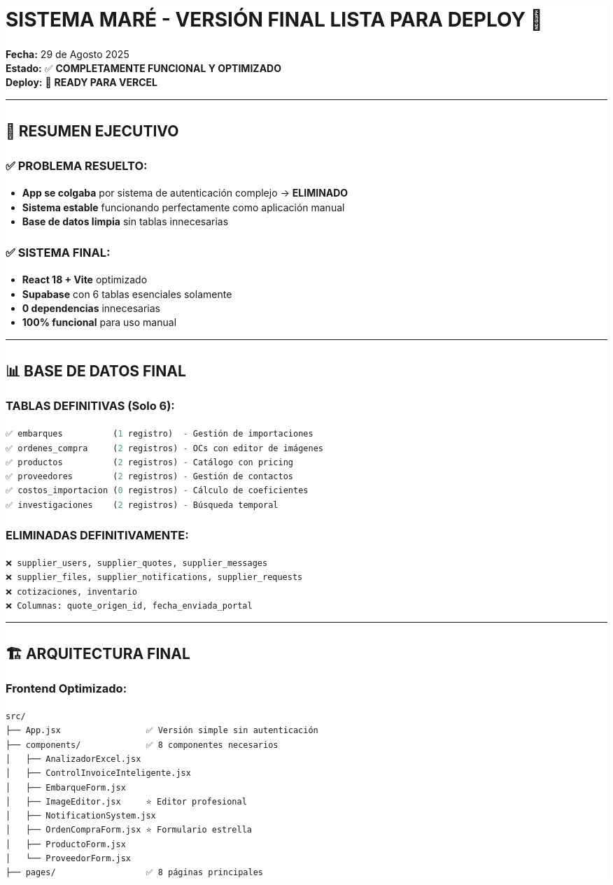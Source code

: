 # SISTEMA MARÉ - VERSIÓN FINAL LISTA PARA DEPLOY 🚀

**Fecha:** 29 de Agosto 2025  
**Estado:** ✅ **COMPLETAMENTE FUNCIONAL Y OPTIMIZADO**  
**Deploy:** 🚀 **READY PARA VERCEL**

---

## 🎯 **RESUMEN EJECUTIVO**

### **✅ PROBLEMA RESUELTO:**
- **App se colgaba** por sistema de autenticación complejo → **ELIMINADO**
- **Sistema estable** funcionando perfectamente como aplicación manual
- **Base de datos limpia** sin tablas innecesarias

### **✅ SISTEMA FINAL:**
- **React 18 + Vite** optimizado
- **Supabase** con 6 tablas esenciales solamente
- **0 dependencias** innecesarias
- **100% funcional** para uso manual

---

## 📊 **BASE DE DATOS FINAL**

### **TABLAS DEFINITIVAS (Solo 6):**
```sql
✅ embarques          (1 registro)  - Gestión de importaciones
✅ ordenes_compra     (2 registros) - OCs con editor de imágenes
✅ productos          (2 registros) - Catálogo con pricing
✅ proveedores        (2 registros) - Gestión de contactos  
✅ costos_importacion (0 registros) - Cálculo de coeficientes
✅ investigaciones    (2 registros) - Búsqueda temporal
```

### **ELIMINADAS DEFINITIVAMENTE:**
```sql
❌ supplier_users, supplier_quotes, supplier_messages
❌ supplier_files, supplier_notifications, supplier_requests
❌ cotizaciones, inventario
❌ Columnas: quote_origen_id, fecha_enviada_portal
```

---

## 🏗️ **ARQUITECTURA FINAL**

### **Frontend Optimizado:**
```
src/
├── App.jsx                 ✅ Versión simple sin autenticación
├── components/             ✅ 8 componentes necesarios
│   ├── AnalizadorExcel.jsx
│   ├── ControlInvoiceInteligente.jsx  
│   ├── EmbarqueForm.jsx
│   ├── ImageEditor.jsx     ⭐ Editor profesional
│   ├── NotificationSystem.jsx
│   ├── OrdenCompraForm.jsx ⭐ Formulario estrella
│   ├── ProductoForm.jsx
│   └── ProveedorForm.jsx
├── pages/                  ✅ 8 páginas principales
```